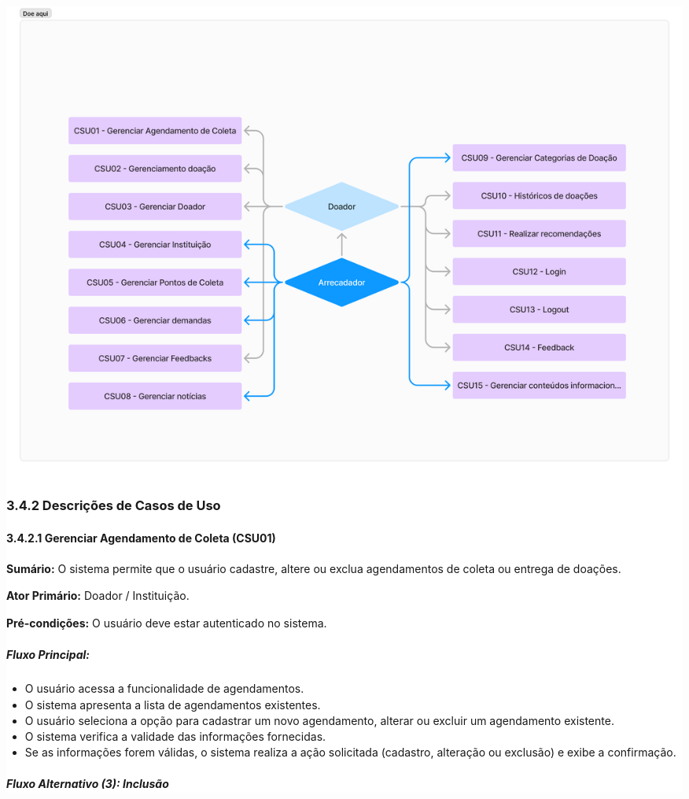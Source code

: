 ![dcu](./images/Diagrama-casos-de-uso.png)
 
### 3.4.2 Descrições de Casos de Uso

#### 3.4.2.1 Gerenciar Agendamento de Coleta (CSU01)
**Sumário:** O sistema permite que o usuário cadastre, altere ou exclua agendamentos de coleta ou entrega de doações.

**Ator Primário:** Doador / Instituição.

**Pré-condições:** O usuário deve estar autenticado no sistema.

##### Fluxo Principal:

- O usuário acessa a funcionalidade de agendamentos.
- O sistema apresenta a lista de agendamentos existentes.
- O usuário seleciona a opção para cadastrar um novo agendamento, alterar ou excluir um agendamento existente.
- O sistema verifica a validade das informações fornecidas.
- Se as informações forem válidas, o sistema realiza a ação solicitada (cadastro, alteração ou exclusão) e exibe a confirmação.

##### Fluxo Alternativo (3): Inclusão
